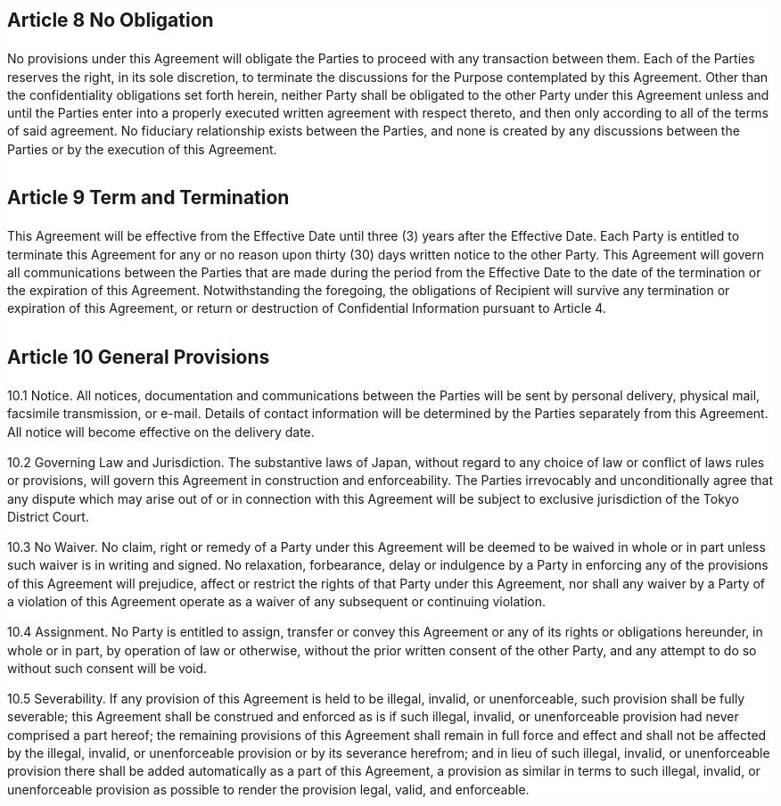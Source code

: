 ## Article 8   No Obligation

No provisions under this Agreement will obligate the Parties to proceed with any transaction between them. Each of the Parties reserves the right, in its sole discretion, to terminate the discussions for the Purpose contemplated by this Agreement. Other than the confidentiality obligations set forth herein, neither Party shall be obligated to the other Party under this Agreement unless and until the Parties enter into a properly executed written agreement with respect thereto, and then only according to all of the terms of said agreement. No fiduciary relationship exists between the Parties, and none is created by any discussions between the Parties or by the execution of this Agreement.

## Article 9   Term and Termination

This Agreement will be effective from the Effective Date until three (3) years after the Effective Date.  Each Party is entitled to terminate this Agreement for any or no reason upon thirty (30) days written notice to the other Party. This Agreement will govern all communications between the Parties that are made during the period from the Effective Date to the date of the termination or the expiration of this Agreement. Notwithstanding the foregoing, the obligations of Recipient will survive any termination or expiration of this Agreement, or return or destruction of Confidential Information pursuant to Article 4.

## Article 10   General Provisions

10.1    Notice.   All notices, documentation and communications between the Parties will be sent by personal delivery, physical mail, facsimile transmission, or e-mail. Details of contact information will be determined by the Parties separately from this Agreement. All notice will become effective on the delivery date.

10.2    Governing Law and Jurisdiction.   The substantive laws of Japan, without regard to any choice of law or conflict of laws rules or provisions, will govern this Agreement in construction and enforceability. The Parties irrevocably and unconditionally agree that any dispute which may arise out of or in connection with this Agreement will be subject to exclusive jurisdiction of the Tokyo District Court.

10.3    No Waiver.  No claim, right or remedy of a Party under this Agreement will be deemed to be waived in whole or in part unless such waiver is in writing and signed. No relaxation, forbearance, delay or indulgence by a Party in enforcing any of the provisions of this Agreement will prejudice, affect or restrict the rights of that Party under this Agreement, nor shall any waiver by a Party of a violation of this Agreement operate as a waiver of any subsequent or continuing violation.

10.4    Assignment.  No Party is entitled to assign, transfer or convey this Agreement or any of its rights or obligations hereunder, in whole or in part, by operation of law or otherwise, without the prior written consent of the other Party, and any attempt to do so without such consent will be void.

10.5    Severability.   If any provision of this Agreement is held to be illegal, invalid, or unenforceable, such provision shall be fully severable; this Agreement shall be construed and enforced as is if such illegal, invalid, or unenforceable provision had never comprised a part hereof; the remaining provisions of this Agreement shall remain in full force and effect and shall not be affected by the illegal, invalid, or unenforceable provision or by its severance herefrom; and in lieu of such illegal, invalid, or unenforceable provision there shall be added automatically as a part of this Agreement, a provision as similar in terms to such illegal, invalid, or unenforceable provision as possible to render the provision legal, valid, and enforceable.
